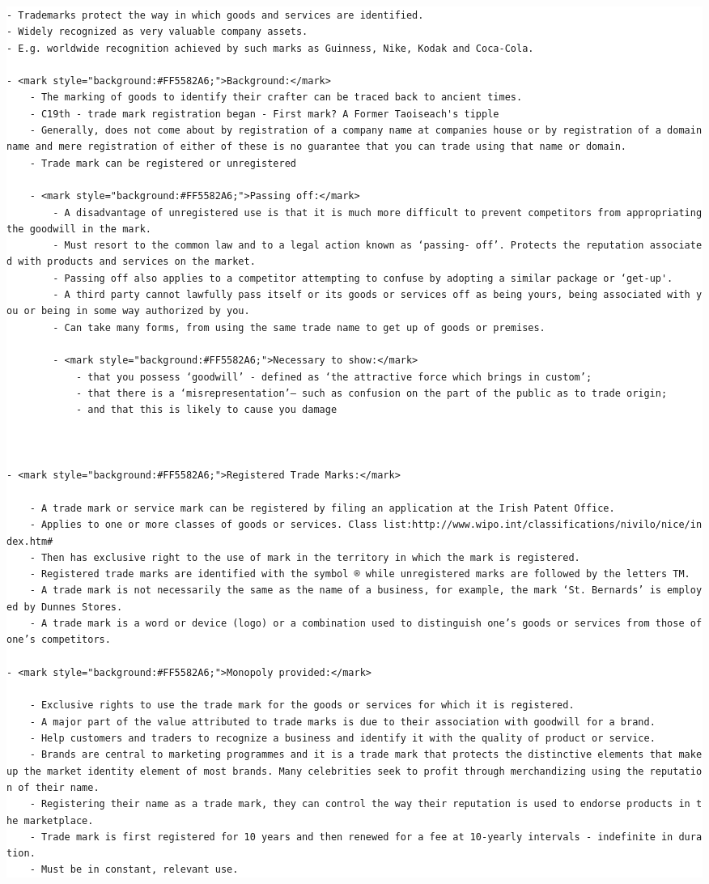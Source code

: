     - Trademarks protect the way in which goods and services are identified.
    - Widely recognized as very valuable company assets.
    - E.g. worldwide recognition achieved by such marks as Guinness, Nike, Kodak and Coca-Cola.
    
    - <mark style="background:#FF5582A6;">Background:</mark>
        - The marking of goods to identify their crafter can be traced back to ancient times.
        - C19th - trade mark registration began - First mark? A Former Taoiseach's tipple
        - Generally, does not come about by registration of a company name at companies house or by registration of a domain name and mere registration of either of these is no guarantee that you can trade using that name or domain.
        - Trade mark can be registered or unregistered
        
        - <mark style="background:#FF5582A6;">Passing off:</mark>
            - A disadvantage of unregistered use is that it is much more difficult to prevent competitors from appropriating the goodwill in the mark.
            - Must resort to the common law and to a legal action known as ‘passing- off’. Protects the reputation associated with products and services on the market.
            - Passing off also applies to a competitor attempting to confuse by adopting a similar package or ‘get-up'.
            - A third party cannot lawfully pass itself or its goods or services off as being yours, being associated with you or being in some way authorized by you.
            - Can take many forms, from using the same trade name to get up of goods or premises.
            
            - <mark style="background:#FF5582A6;">Necessary to show:</mark>
                - that you possess ‘goodwill’ - defined as ‘the attractive force which brings in custom’;
                - that there is a ‘misrepresentation’— such as confusion on the part of the public as to trade origin;
                - and that this is likely to cause you damage
                
            
        
    - <mark style="background:#FF5582A6;">Registered Trade Marks:</mark>
        
        - A trade mark or service mark can be registered by filing an application at the Irish Patent Office.
        - Applies to one or more classes of goods or services. Class list:http://www.wipo.int/classifications/nivilo/nice/index.htm#
        - Then has exclusive right to the use of mark in the territory in which the mark is registered.
        - Registered trade marks are identified with the symbol ® while unregistered marks are followed by the letters TM.
        - A trade mark is not necessarily the same as the name of a business, for example, the mark ‘St. Bernards’ is employed by Dunnes Stores.
        - A trade mark is a word or device (logo) or a combination used to distinguish one’s goods or services from those of one’s competitors.
        
    - <mark style="background:#FF5582A6;">Monopoly provided:</mark>
        
        - Exclusive rights to use the trade mark for the goods or services for which it is registered.
        - A major part of the value attributed to trade marks is due to their association with goodwill for a brand.
        - Help customers and traders to recognize a business and identify it with the quality of product or service.
        - Brands are central to marketing programmes and it is a trade mark that protects the distinctive elements that make up the market identity element of most brands. Many celebrities seek to profit through merchandizing using the reputation of their name.
        - Registering their name as a trade mark, they can control the way their reputation is used to endorse products in the marketplace.
        - Trade mark is first registered for 10 years and then renewed for a fee at 10-yearly intervals - indefinite in duration.
        - Must be in constant, relevant use.
        